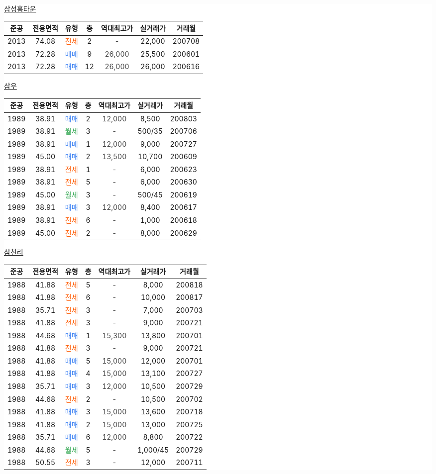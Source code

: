 
[삼성홈타운](https://search.naver.com/search.naver?query=%EC%9D%B8%EC%B2%9C%EA%B4%91%EC%97%AD%EC%8B%9C+%EA%B3%84%EC%96%91%EA%B5%AC+%EC%9E%91%EC%A0%84%EB%8F%99+%EC%82%BC%EC%84%B1%ED%99%88%ED%83%80%EC%9A%B4)

|준공|전용면적|유형|층|역대최고가|실거래가|거래월|
|:---:|:---:|:---:|:---:|:---:|:---:|:---:|
|2013|74.08|<span style="color:#ff5a00">전세</span>|2|<span style="color:#444444">-</span>|22,000|200708|
|2013|72.28|<span style="color:#4285f3">매매</span>|9|<span style="color:#444444">26,000</span>|25,500|200601|
|2013|72.28|<span style="color:#4285f3">매매</span>|12|<span style="color:#444444">26,000</span>|26,000|200616|

[삼우](https://search.naver.com/search.naver?query=%EC%9D%B8%EC%B2%9C%EA%B4%91%EC%97%AD%EC%8B%9C+%EA%B3%84%EC%96%91%EA%B5%AC+%EC%9E%91%EC%A0%84%EB%8F%99+%EC%82%BC%EC%9A%B0)

|준공|전용면적|유형|층|역대최고가|실거래가|거래월|
|:---:|:---:|:---:|:---:|:---:|:---:|:---:|
|1989|38.91|<span style="color:#4285f3">매매</span>|2|<span style="color:#444444">12,000</span>|8,500|200803|
|1989|38.91|<span style="color:#34a853">월세</span>|3|<span style="color:#444444">-</span>|500/35|200706|
|1989|38.91|<span style="color:#4285f3">매매</span>|1|<span style="color:#444444">12,000</span>|9,000|200727|
|1989|45.00|<span style="color:#4285f3">매매</span>|2|<span style="color:#444444">13,500</span>|10,700|200609|
|1989|38.91|<span style="color:#ff5a00">전세</span>|1|<span style="color:#444444">-</span>|6,000|200623|
|1989|38.91|<span style="color:#ff5a00">전세</span>|5|<span style="color:#444444">-</span>|6,000|200630|
|1989|45.00|<span style="color:#34a853">월세</span>|3|<span style="color:#444444">-</span>|500/45|200619|
|1989|38.91|<span style="color:#4285f3">매매</span>|3|<span style="color:#444444">12,000</span>|8,400|200617|
|1989|38.91|<span style="color:#ff5a00">전세</span>|6|<span style="color:#444444">-</span>|1,000|200618|
|1989|45.00|<span style="color:#ff5a00">전세</span>|2|<span style="color:#444444">-</span>|8,000|200629|

[삼천리](https://search.naver.com/search.naver?query=%EC%9D%B8%EC%B2%9C%EA%B4%91%EC%97%AD%EC%8B%9C+%EA%B3%84%EC%96%91%EA%B5%AC+%EC%9E%91%EC%A0%84%EB%8F%99+%EC%82%BC%EC%B2%9C%EB%A6%AC)

|준공|전용면적|유형|층|역대최고가|실거래가|거래월|
|:---:|:---:|:---:|:---:|:---:|:---:|:---:|
|1988|41.88|<span style="color:#ff5a00">전세</span>|5|<span style="color:#444444">-</span>|8,000|200818|
|1988|41.88|<span style="color:#ff5a00">전세</span>|6|<span style="color:#444444">-</span>|10,000|200817|
|1988|35.71|<span style="color:#ff5a00">전세</span>|3|<span style="color:#444444">-</span>|7,000|200703|
|1988|41.88|<span style="color:#ff5a00">전세</span>|3|<span style="color:#444444">-</span>|9,000|200721|
|1988|44.68|<span style="color:#4285f3">매매</span>|1|<span style="color:#444444">15,300</span>|13,800|200701|
|1988|41.88|<span style="color:#ff5a00">전세</span>|3|<span style="color:#444444">-</span>|9,000|200721|
|1988|41.88|<span style="color:#4285f3">매매</span>|5|<span style="color:#444444">15,000</span>|12,000|200701|
|1988|41.88|<span style="color:#4285f3">매매</span>|4|<span style="color:#444444">15,000</span>|13,100|200727|
|1988|35.71|<span style="color:#4285f3">매매</span>|3|<span style="color:#444444">12,000</span>|10,500|200729|
|1988|44.68|<span style="color:#ff5a00">전세</span>|2|<span style="color:#444444">-</span>|10,500|200702|
|1988|41.88|<span style="color:#4285f3">매매</span>|3|<span style="color:#444444">15,000</span>|13,600|200718|
|1988|41.88|<span style="color:#4285f3">매매</span>|2|<span style="color:#444444">15,000</span>|13,000|200725|
|1988|35.71|<span style="color:#4285f3">매매</span>|6|<span style="color:#444444">12,000</span>|8,800|200722|
|1988|44.68|<span style="color:#34a853">월세</span>|5|<span style="color:#444444">-</span>|1,000/45|200729|
|1988|50.55|<span style="color:#ff5a00">전세</span>|3|<span style="color:#444444">-</span>|12,000|200711|